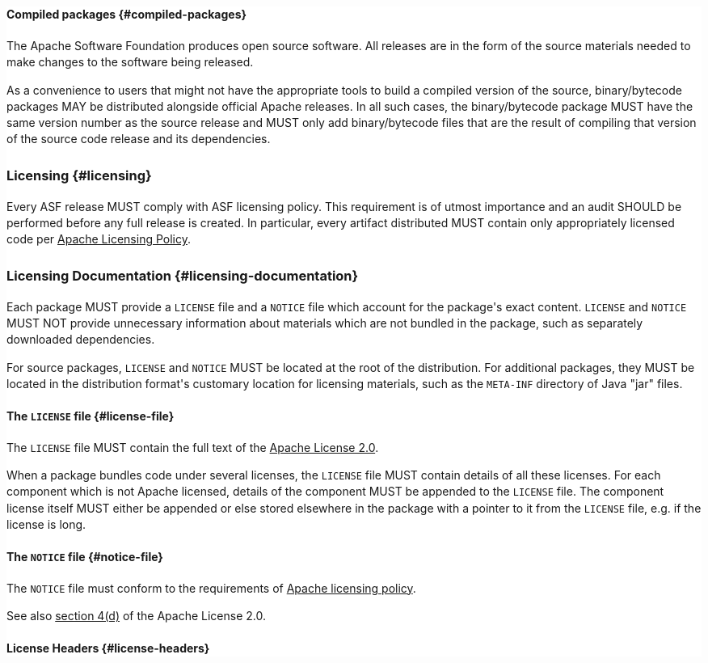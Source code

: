 #### Compiled packages  {#compiled-packages}

The Apache Software Foundation produces open source software. All releases
are in the form of the source materials needed to make changes to the
software being released.

As a convenience to users that might not have the appropriate tools to build a
compiled version of the source, binary/bytecode packages MAY be distributed
alongside official Apache releases.  In all such cases, the
binary/bytecode package MUST have the same version number as the source
release and MUST only add binary/bytecode files that are the result of
compiling that version of the source code release and its dependencies.

### Licensing  {#licensing}

Every ASF release MUST comply with ASF licensing policy. This
requirement is of utmost importance and an audit SHOULD be performed before
any full release is created.  In particular, every artifact distributed MUST
contain only appropriately licensed code per [Apache Licensing
Policy](/legal/resolved).

### Licensing Documentation  {#licensing-documentation}

Each package MUST provide a `LICENSE` file and a `NOTICE` file which account
for the package's exact content.  `LICENSE` and `NOTICE` MUST NOT provide
unnecessary information about materials which are not bundled in the package,
such as separately downloaded dependencies.

For source packages, `LICENSE` and `NOTICE` MUST be located at the root of the
distribution.  For additional packages, they MUST be located in the
distribution format's customary location for licensing materials, such as the
`META-INF` directory of Java "jar" files.

#### The `LICENSE` file  {#license-file}

The `LICENSE` file MUST contain the full text of the [Apache License
2.0](/licenses/LICENSE-2.0.txt).

When a package bundles code under several licenses, the `LICENSE` file
MUST contain details of all these licenses. For each component which is not
Apache licensed, details of the component MUST be appended to the `LICENSE`
file.  The component license itself MUST either be appended or else stored
elsewhere in the package with a pointer to it from the `LICENSE` file, e.g.
if the license is long.

#### The `NOTICE` file  {#notice-file}

The `NOTICE` file must conform to the requirements of [Apache licensing
policy](/legal/src-headers.html#notice).

See also [section 4(d)](licenses/LICENSE-2.0.html#redistribution) of the
Apache License 2.0.

#### License Headers  {#license-headers}
